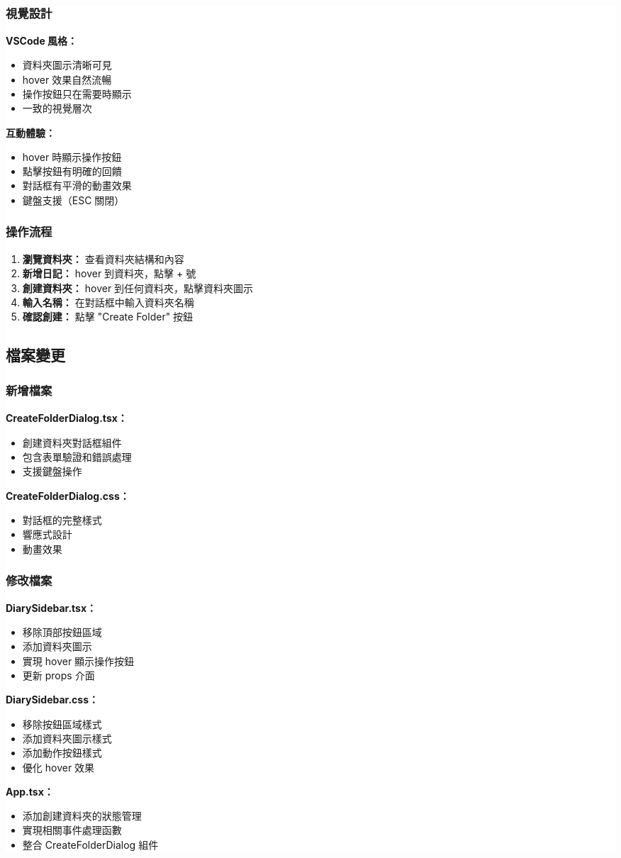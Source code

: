 ### 視覺設計

**VSCode 風格：**
- 資料夾圖示清晰可見
- hover 效果自然流暢
- 操作按鈕只在需要時顯示
- 一致的視覺層次

**互動體驗：**
- hover 時顯示操作按鈕
- 點擊按鈕有明確的回饋
- 對話框有平滑的動畫效果
- 鍵盤支援（ESC 關閉）

### 操作流程

1. **瀏覽資料夾：** 查看資料夾結構和內容
2. **新增日記：** hover 到資料夾，點擊 + 號
3. **創建資料夾：** hover 到任何資料夾，點擊資料夾圖示
4. **輸入名稱：** 在對話框中輸入資料夾名稱
5. **確認創建：** 點擊 "Create Folder" 按鈕

## 檔案變更

### 新增檔案

**CreateFolderDialog.tsx：**
- 創建資料夾對話框組件
- 包含表單驗證和錯誤處理
- 支援鍵盤操作

**CreateFolderDialog.css：**
- 對話框的完整樣式
- 響應式設計
- 動畫效果

### 修改檔案

**DiarySidebar.tsx：**
- 移除頂部按鈕區域
- 添加資料夾圖示
- 實現 hover 顯示操作按鈕
- 更新 props 介面

**DiarySidebar.css：**
- 移除按鈕區域樣式
- 添加資料夾圖示樣式
- 添加動作按鈕樣式
- 優化 hover 效果

**App.tsx：**
- 添加創建資料夾的狀態管理
- 實現相關事件處理函數
- 整合 CreateFolderDialog 組件
